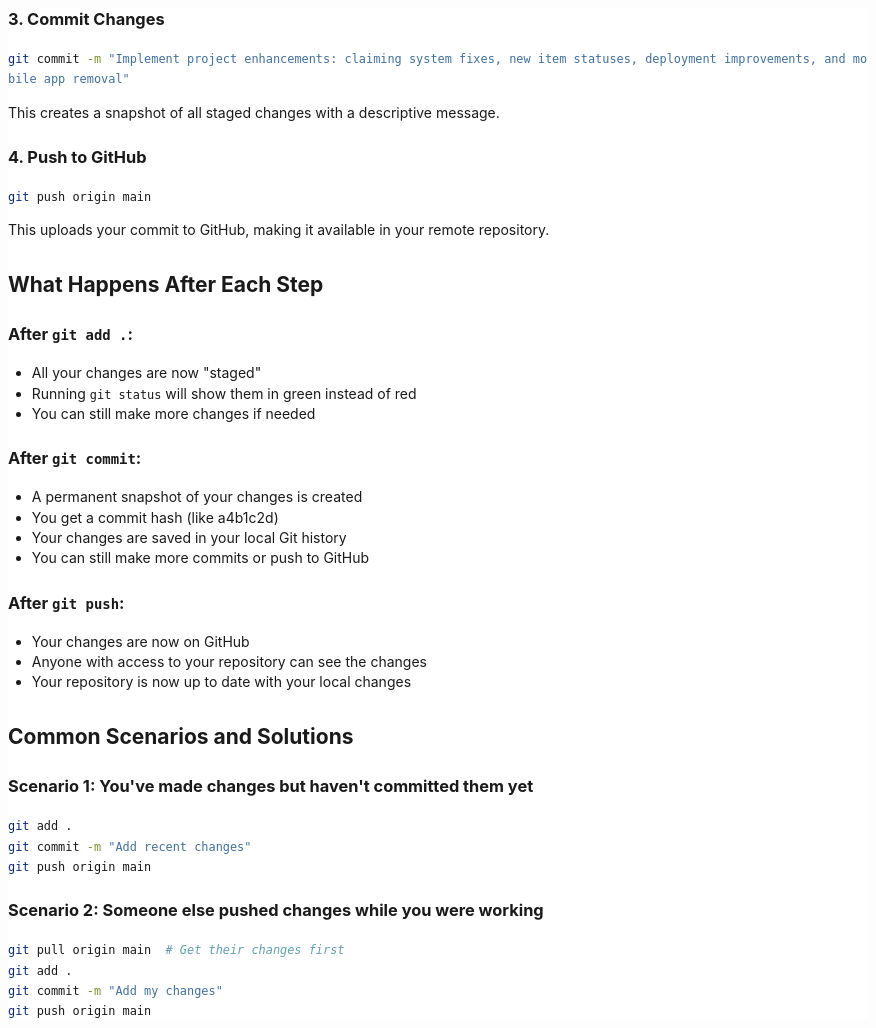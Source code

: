 ### 3. Commit Changes
```bash
git commit -m "Implement project enhancements: claiming system fixes, new item statuses, deployment improvements, and mobile app removal"
```
This creates a snapshot of all staged changes with a descriptive message.

### 4. Push to GitHub
```bash
git push origin main
```
This uploads your commit to GitHub, making it available in your remote repository.

## What Happens After Each Step

### After `git add .`:
- All your changes are now "staged"
- Running `git status` will show them in green instead of red
- You can still make more changes if needed

### After `git commit`:
- A permanent snapshot of your changes is created
- You get a commit hash (like a4b1c2d)
- Your changes are saved in your local Git history
- You can still make more commits or push to GitHub

### After `git push`:
- Your changes are now on GitHub
- Anyone with access to your repository can see the changes
- Your repository is now up to date with your local changes

## Common Scenarios and Solutions

### Scenario 1: You've made changes but haven't committed them yet
```bash
git add .
git commit -m "Add recent changes"
git push origin main
```

### Scenario 2: Someone else pushed changes while you were working
```bash
git pull origin main  # Get their changes first
git add .
git commit -m "Add my changes"
git push origin main
```
